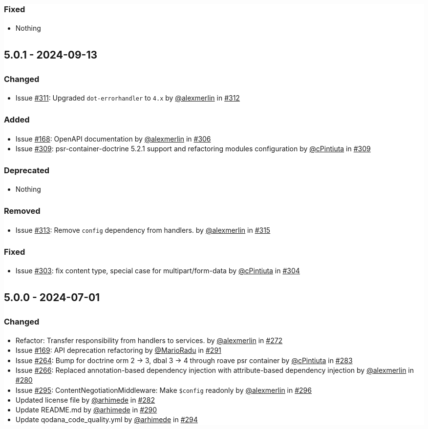 ### Fixed

* Nothing

## 5.0.1 - 2024-09-13

### Changed

* Issue [#311](https://github.com/dotkernel/api/issues/311): Upgraded `dot-errorhandler` to `4.x` by
  [@alexmerlin](https://github.com/alexmerlin) in [#312](https://github.com/dotkernel/api/pull/312)

### Added

* Issue [#168](https://github.com/dotkernel/api/issues/168): OpenAPI documentation by
  [@alexmerlin](https://github.com/alexmerlin) in [#306](https://github.com/dotkernel/api/pull/306)
* Issue [#309](https://github.com/dotkernel/api/issues/309): psr-container-doctrine 5.2.1 support and refactoring
  modules configuration by [@cPintiuta](https://github.com/cPintiuta) in
  [#309](https://github.com/dotkernel/api/pull/309)

### Deprecated

* Nothing

### Removed

* Issue [#313](https://github.com/dotkernel/api/issues/313): Remove `config` dependency from handlers. by
  [@alexmerlin](https://github.com/alexmerlin) in [#315](https://github.com/dotkernel/api/pull/315)

### Fixed

* Issue [#303](https://github.com/dotkernel/api/issues/303): fix content type, special case for multipart/form-data by
  [@cPintiuta](https://github.com/cPintiuta) in [#304](https://github.com/dotkernel/api/pull/304)

## 5.0.0 - 2024-07-01

### Changed

* Refactor: Transfer responsibility from handlers to services. by [@alexmerlin](https://github.com/alexmerlin) in
  [#272](https://github.com/dotkernel/api/pull/272)
* Issue [#169](https://github.com/dotkernel/api/issues/169): API deprecation refactoring by
  [@MarioRadu](https://github.com/MarioRadu) in [#291](https://github.com/dotkernel/api/pull/291)
* Issue [#264](https://github.com/dotkernel/api/issues/264): Bump for doctrine orm 2 -> 3, dbal 3 -> 4 through roave
  psr container by [@cPintiuta](https://github.com/cPintiuta) in [#283](https://github.com/dotkernel/api/pull/283)
* Issue [#266](https://github.com/dotkernel/api/issues/266): Replaced annotation-based dependency injection with
  attribute-based dependency injection by [@alexmerlin](https://github.com/alexmerlin) in
  [#280](https://github.com/dotkernel/api/pull/280)
* Issue [#295](https://github.com/dotkernel/api/issues/295): ContentNegotiationMiddleware: Make `$config` readonly by
  [@alexmerlin](https://github.com/alexmerlin) in [#296](https://github.com/dotkernel/api/pull/296)
* Updated license file by [@arhimede](https://github.com/arhimede) in [#282](https://github.com/dotkernel/api/pull/282)
* Update README.md by [@arhimede](https://github.com/arhimede) in [#290](https://github.com/dotkernel/api/pull/290)
* Update qodana_code_quality.yml by [@arhimede](https://github.com/arhimede) in
  [#294](https://github.com/dotkernel/api/pull/294)
